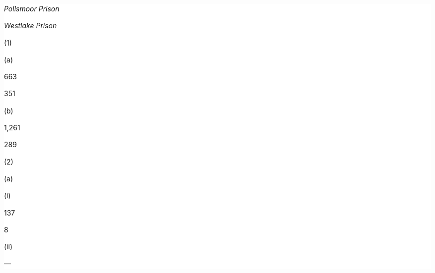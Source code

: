 <tr>

<td><p></p></td>

<td><p></p></td>

<td><p></p></td>

<td><p><i>Pollsmoor Prison</i></p></td>

<td><p><i>Westlake Prison</i></p></td>

</tr>

<tr>

<td><p>(1)</p></td>

<td><p>(a)</p></td>

<td><p></p></td>

<td><p>663</p></td>

<td><p>351</p></td>

</tr>

<tr>

<td><p></p></td>

<td><p>(b)</p></td>

<td><p></p></td>

<td><p>1,261</p></td>

<td><p>289</p></td>

</tr>

<tr>

<td><p>(2)</p></td>

<td><p>(a)</p></td>

<td><p>(i)</p></td>

<td><p>137</p></td>

<td><p>8</p></td>

</tr>

<tr>

<td><p></p></td>

<td><p></p></td>

<td><p>(ii)</p></td>

<td><p>&#x2014;</p></td>
